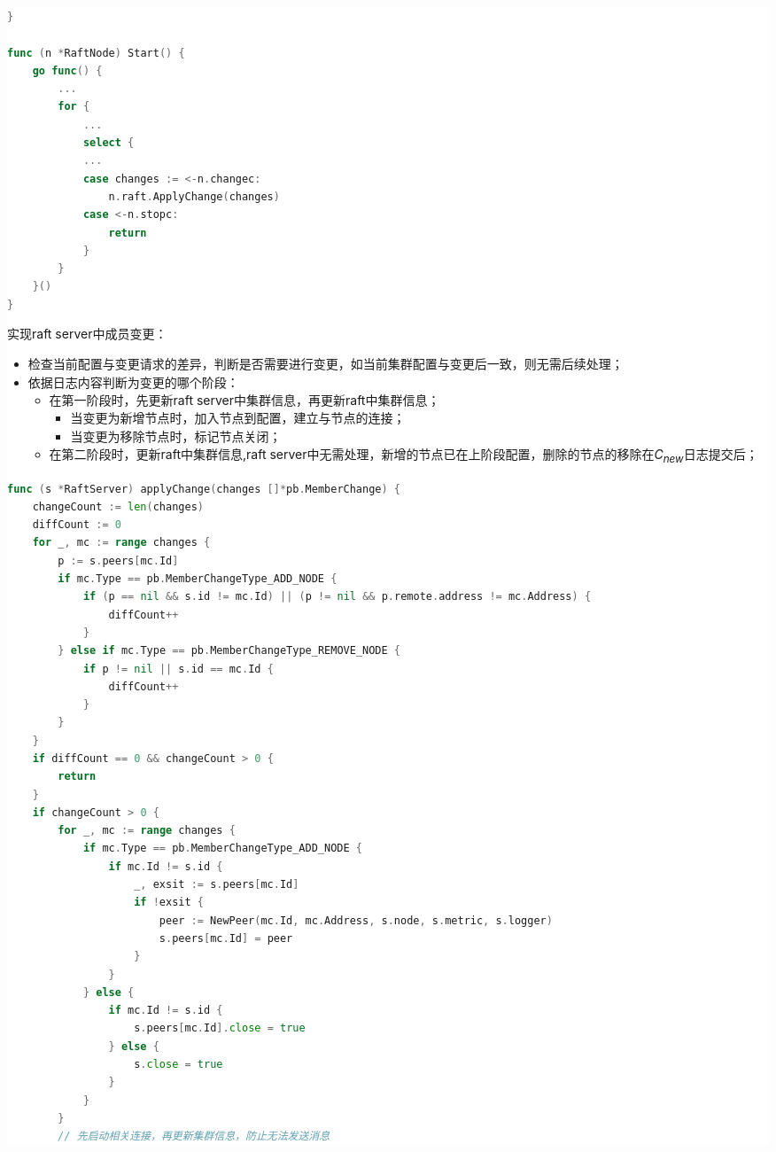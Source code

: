```go
}

func (n *RaftNode) Start() {
	go func() {
		...
		for {
			...
			select {
			...
			case changes := <-n.changec:
				n.raft.ApplyChange(changes)
			case <-n.stopc:
				return
			}
		}
	}()
}
```
实现raft server中成员变更：
- 检查当前配置与变更请求的差异，判断是否需要进行变更，如当前集群配置与变更后一致，则无需后续处理；
- 依据日志内容判断为变更的哪个阶段：
	- 在第一阶段时，先更新raft server中集群信息，再更新raft中集群信息；
		- 当变更为新增节点时，加入节点到配置，建立与节点的连接；
		- 当变更为移除节点时，标记节点关闭；
	- 在第二阶段时，更新raft中集群信息,raft server中无需处理，新增的节点已在上阶段配置，删除的节点的移除在$C_{new}$日志提交后；
```go
func (s *RaftServer) applyChange(changes []*pb.MemberChange) {
	changeCount := len(changes)
	diffCount := 0
	for _, mc := range changes {
		p := s.peers[mc.Id]
		if mc.Type == pb.MemberChangeType_ADD_NODE {
			if (p == nil && s.id != mc.Id) || (p != nil && p.remote.address != mc.Address) {
				diffCount++
			}
		} else if mc.Type == pb.MemberChangeType_REMOVE_NODE {
			if p != nil || s.id == mc.Id {
				diffCount++
			}
		}
	}
	if diffCount == 0 && changeCount > 0 {
		return
	}
	if changeCount > 0 {
		for _, mc := range changes {
			if mc.Type == pb.MemberChangeType_ADD_NODE {
				if mc.Id != s.id {
					_, exsit := s.peers[mc.Id]
					if !exsit {
						peer := NewPeer(mc.Id, mc.Address, s.node, s.metric, s.logger)
						s.peers[mc.Id] = peer
					}
				}
			} else {
				if mc.Id != s.id {
					s.peers[mc.Id].close = true
				} else {
					s.close = true
				}
			}
		}
		// 先启动相关连接，再更新集群信息，防止无法发送消息
```